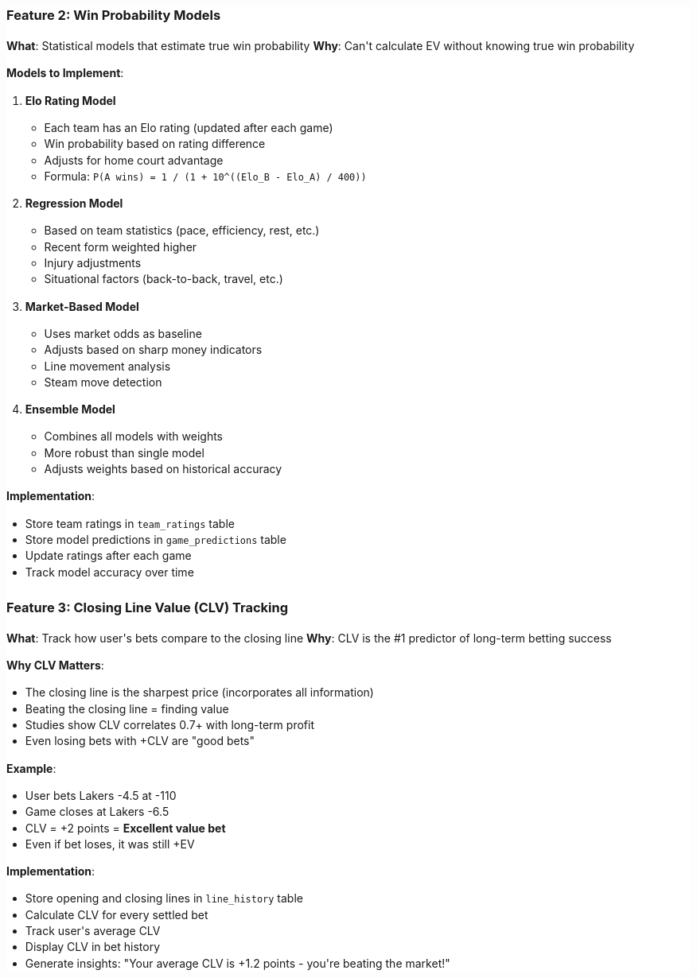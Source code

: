 ### Feature 2: Win Probability Models

**What**: Statistical models that estimate true win probability
**Why**: Can't calculate EV without knowing true win probability

**Models to Implement**:

1. **Elo Rating Model**
   - Each team has an Elo rating (updated after each game)
   - Win probability based on rating difference
   - Adjusts for home court advantage
   - Formula: `P(A wins) = 1 / (1 + 10^((Elo_B - Elo_A) / 400))`

2. **Regression Model**
   - Based on team statistics (pace, efficiency, rest, etc.)
   - Recent form weighted higher
   - Injury adjustments
   - Situational factors (back-to-back, travel, etc.)

3. **Market-Based Model**
   - Uses market odds as baseline
   - Adjusts based on sharp money indicators
   - Line movement analysis
   - Steam move detection

4. **Ensemble Model**
   - Combines all models with weights
   - More robust than single model
   - Adjusts weights based on historical accuracy

**Implementation**:
- Store team ratings in `team_ratings` table
- Store model predictions in `game_predictions` table
- Update ratings after each game
- Track model accuracy over time

### Feature 3: Closing Line Value (CLV) Tracking

**What**: Track how user's bets compare to the closing line
**Why**: CLV is the #1 predictor of long-term betting success

**Why CLV Matters**:
- The closing line is the sharpest price (incorporates all information)
- Beating the closing line = finding value
- Studies show CLV correlates 0.7+ with long-term profit
- Even losing bets with +CLV are "good bets"

**Example**:
- User bets Lakers -4.5 at -110
- Game closes at Lakers -6.5
- CLV = +2 points = **Excellent value bet**
- Even if bet loses, it was still +EV

**Implementation**:
- Store opening and closing lines in `line_history` table
- Calculate CLV for every settled bet
- Track user's average CLV
- Display CLV in bet history
- Generate insights: "Your average CLV is +1.2 points - you're beating the market!"
